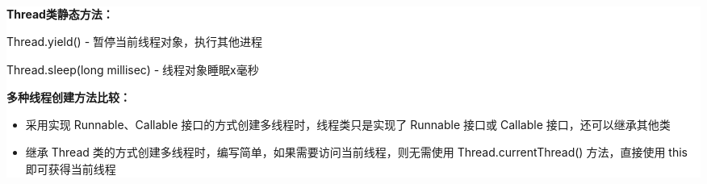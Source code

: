 **Thread类静态方法：**

Thread.yield() - 暂停当前线程对象，执行其他进程

Thread.sleep(long millisec) - 线程对象睡眠x毫秒

**多种线程创建方法比较：**

  * 采用实现 Runnable、Callable 接口的方式创建多线程时，线程类只是实现了 Runnable 接口或 Callable 接口，还可以继承其他类

  * 继承 Thread 类的方式创建多线程时，编写简单，如果需要访问当前线程，则无需使用 Thread.currentThread() 方法，直接使用 this 即可获得当前线程